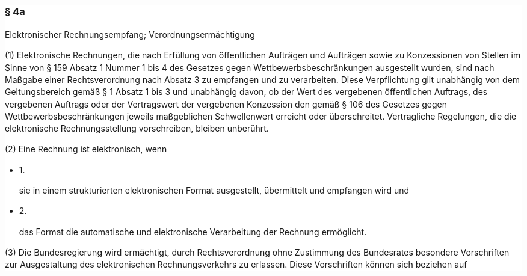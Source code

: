 </div>

</div>

<span id="BJNR274910013BJNE001803130.html"></span>

### § 4a  
Elektronischer Rechnungsempfang; Verordnungsermächtigung

<div>

<div class="jnhtml">

<div>

<div class="jurAbsatz">

(1) Elektronische Rechnungen, die nach Erfüllung von öffentlichen
Aufträgen und Aufträgen sowie zu Konzessionen von Stellen im Sinne von
§ 159 Absatz 1 Nummer 1 bis 4 des Gesetzes gegen
Wettbewerbsbeschränkungen ausgestellt wurden, sind nach Maßgabe einer
Rechtsverordnung nach Absatz 3 zu empfangen und zu verarbeiten. Diese
Verpflichtung gilt unabhängig von dem Geltungsbereich gemäß § 1 Absatz 1
bis 3 und unabhängig davon, ob der Wert des vergebenen öffentlichen
Auftrags, des vergebenen Auftrags oder der Vertragswert der vergebenen
Konzession den gemäß § 106 des Gesetzes gegen Wettbewerbsbeschränkungen
jeweils maßgeblichen Schwellenwert erreicht oder überschreitet.
Vertragliche Regelungen, die die elektronische Rechnungsstellung
vorschreiben, bleiben unberührt.

</div>

<div class="jurAbsatz">

(2) Eine Rechnung ist elektronisch, wenn

  - 1\.
    
    <div style="">
    
    sie in einem strukturierten elektronischen Format ausgestellt,
    übermittelt und empfangen wird und
    
    </div>

  - 2\.
    
    <div style="">
    
    das Format die automatische und elektronische Verarbeitung der
    Rechnung ermöglicht.
    
    </div>

</div>

<div class="jurAbsatz">

(3) Die Bundesregierung wird ermächtigt, durch Rechtsverordnung ohne
Zustimmung des Bundesrates besondere Vorschriften zur Ausgestaltung des
elektronischen Rechnungsverkehrs zu erlassen. Diese Vorschriften können
sich beziehen auf
